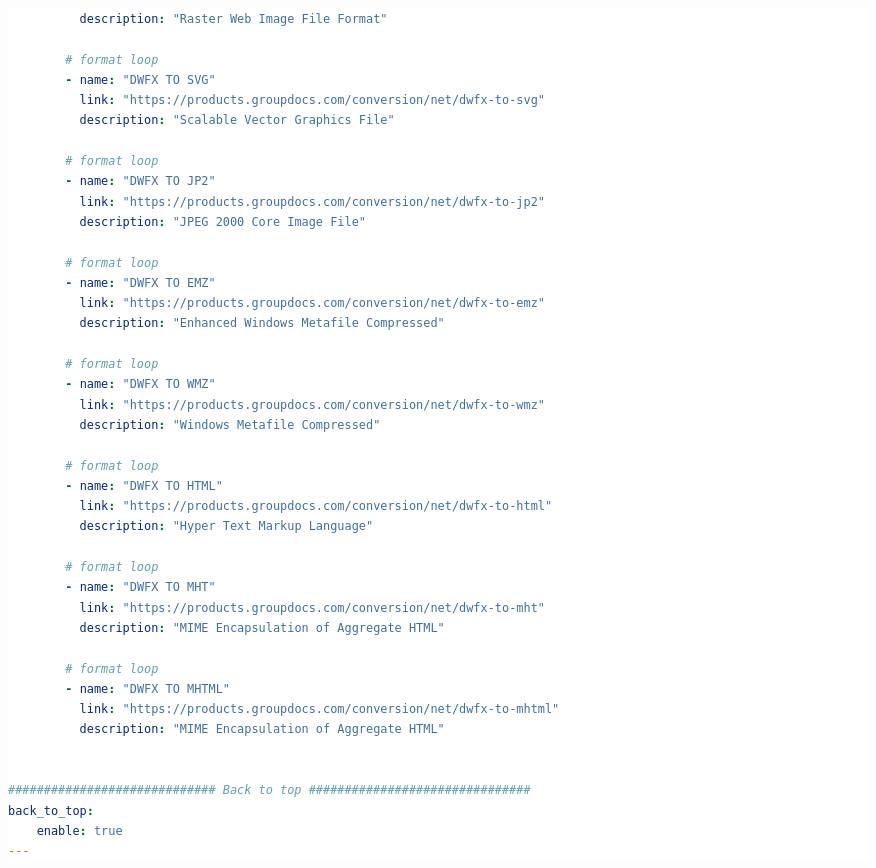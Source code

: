 ```yaml
          description: "Raster Web Image File Format"

        # format loop
        - name: "DWFX TO SVG"
          link: "https://products.groupdocs.com/conversion/net/dwfx-to-svg"
          description: "Scalable Vector Graphics File"

        # format loop
        - name: "DWFX TO JP2"
          link: "https://products.groupdocs.com/conversion/net/dwfx-to-jp2"
          description: "JPEG 2000 Core Image File"

        # format loop
        - name: "DWFX TO EMZ"
          link: "https://products.groupdocs.com/conversion/net/dwfx-to-emz"
          description: "Enhanced Windows Metafile Compressed"

        # format loop
        - name: "DWFX TO WMZ"
          link: "https://products.groupdocs.com/conversion/net/dwfx-to-wmz"
          description: "Windows Metafile Compressed"

        # format loop
        - name: "DWFX TO HTML"
          link: "https://products.groupdocs.com/conversion/net/dwfx-to-html"
          description: "Hyper Text Markup Language"

        # format loop
        - name: "DWFX TO MHT"
          link: "https://products.groupdocs.com/conversion/net/dwfx-to-mht"
          description: "MIME Encapsulation of Aggregate HTML"

        # format loop
        - name: "DWFX TO MHTML"
          link: "https://products.groupdocs.com/conversion/net/dwfx-to-mhtml"
          description: "MIME Encapsulation of Aggregate HTML"


############################# Back to top ###############################
back_to_top:
    enable: true
---
```

